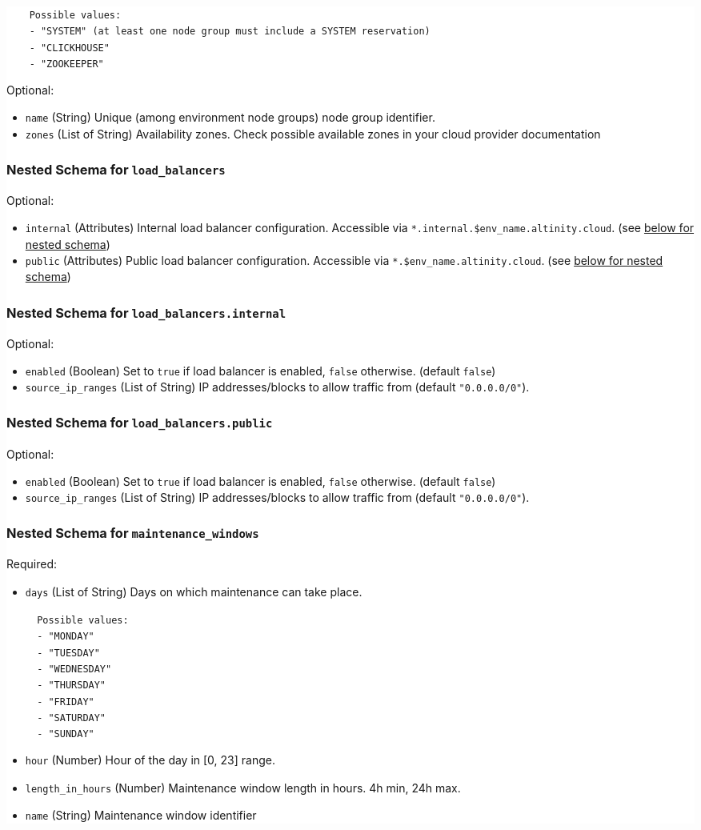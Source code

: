		Possible values:
		- "SYSTEM" (at least one node group must include a SYSTEM reservation)
		- "CLICKHOUSE"
		- "ZOOKEEPER"

Optional:

- `name` (String) Unique (among environment node groups) node group identifier.
- `zones` (List of String) Availability zones. Check possible available zones in your cloud provider documentation


<a id="nestedatt--load_balancers"></a>
### Nested Schema for `load_balancers`

Optional:

- `internal` (Attributes) Internal load balancer configuration. Accessible via `*.internal.$env_name.altinity.cloud`. (see [below for nested schema](#nestedatt--load_balancers--internal))
- `public` (Attributes) Public load balancer configuration. Accessible via `*.$env_name.altinity.cloud`. (see [below for nested schema](#nestedatt--load_balancers--public))

<a id="nestedatt--load_balancers--internal"></a>
### Nested Schema for `load_balancers.internal`

Optional:

- `enabled` (Boolean) Set to `true` if load balancer is enabled, `false` otherwise. (default `false`)
- `source_ip_ranges` (List of String) IP addresses/blocks to allow traffic from (default `"0.0.0.0/0"`).


<a id="nestedatt--load_balancers--public"></a>
### Nested Schema for `load_balancers.public`

Optional:

- `enabled` (Boolean) Set to `true` if load balancer is enabled, `false` otherwise. (default `false`)
- `source_ip_ranges` (List of String) IP addresses/blocks to allow traffic from (default `"0.0.0.0/0"`).



<a id="nestedatt--maintenance_windows"></a>
### Nested Schema for `maintenance_windows`

Required:

- `days` (List of String) Days on which maintenance can take place.

		Possible values:
		- "MONDAY"
		- "TUESDAY"
		- "WEDNESDAY"
		- "THURSDAY"
		- "FRIDAY"
		- "SATURDAY"
		- "SUNDAY"
- `hour` (Number) Hour of the day in [0, 23] range.
- `length_in_hours` (Number) Maintenance window length in hours. 4h min, 24h max.
- `name` (String) Maintenance window identifier
